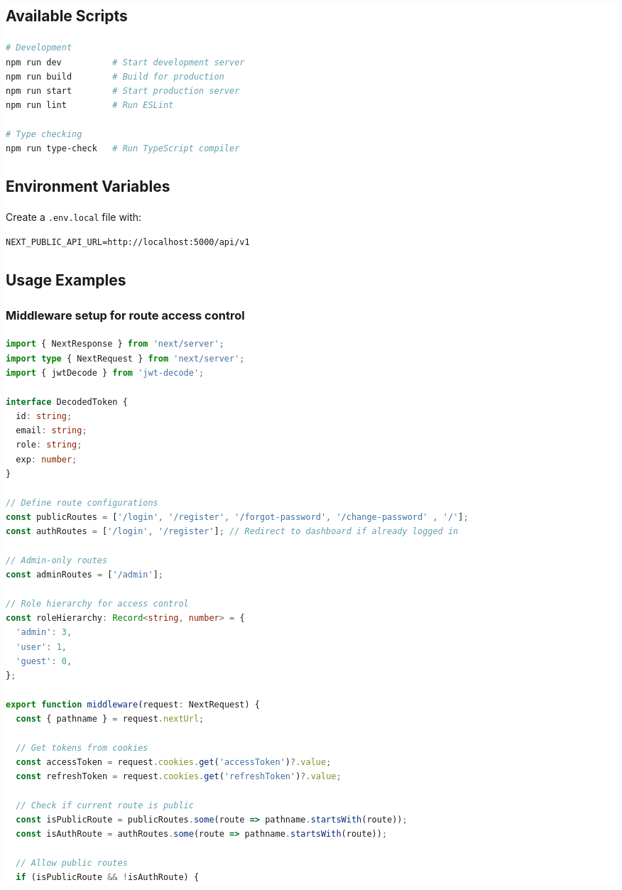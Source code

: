 ## Available Scripts

```bash
# Development
npm run dev          # Start development server
npm run build        # Build for production
npm run start        # Start production server
npm run lint         # Run ESLint

# Type checking
npm run type-check   # Run TypeScript compiler
```

## Environment Variables

Create a `.env.local` file with:

```env
NEXT_PUBLIC_API_URL=http://localhost:5000/api/v1
```

## Usage Examples

### Middleware setup for route access control
```typescript
import { NextResponse } from 'next/server';
import type { NextRequest } from 'next/server';
import { jwtDecode } from 'jwt-decode';

interface DecodedToken {
  id: string;
  email: string;
  role: string;
  exp: number;
}

// Define route configurations
const publicRoutes = ['/login', '/register', '/forgot-password', '/change-password' , '/'];
const authRoutes = ['/login', '/register']; // Redirect to dashboard if already logged in

// Admin-only routes
const adminRoutes = ['/admin'];

// Role hierarchy for access control
const roleHierarchy: Record<string, number> = {
  'admin': 3,
  'user': 1,
  'guest': 0,
};

export function middleware(request: NextRequest) {
  const { pathname } = request.nextUrl;
  
  // Get tokens from cookies
  const accessToken = request.cookies.get('accessToken')?.value;
  const refreshToken = request.cookies.get('refreshToken')?.value;
  
  // Check if current route is public
  const isPublicRoute = publicRoutes.some(route => pathname.startsWith(route));
  const isAuthRoute = authRoutes.some(route => pathname.startsWith(route));
  
  // Allow public routes
  if (isPublicRoute && !isAuthRoute) {
```